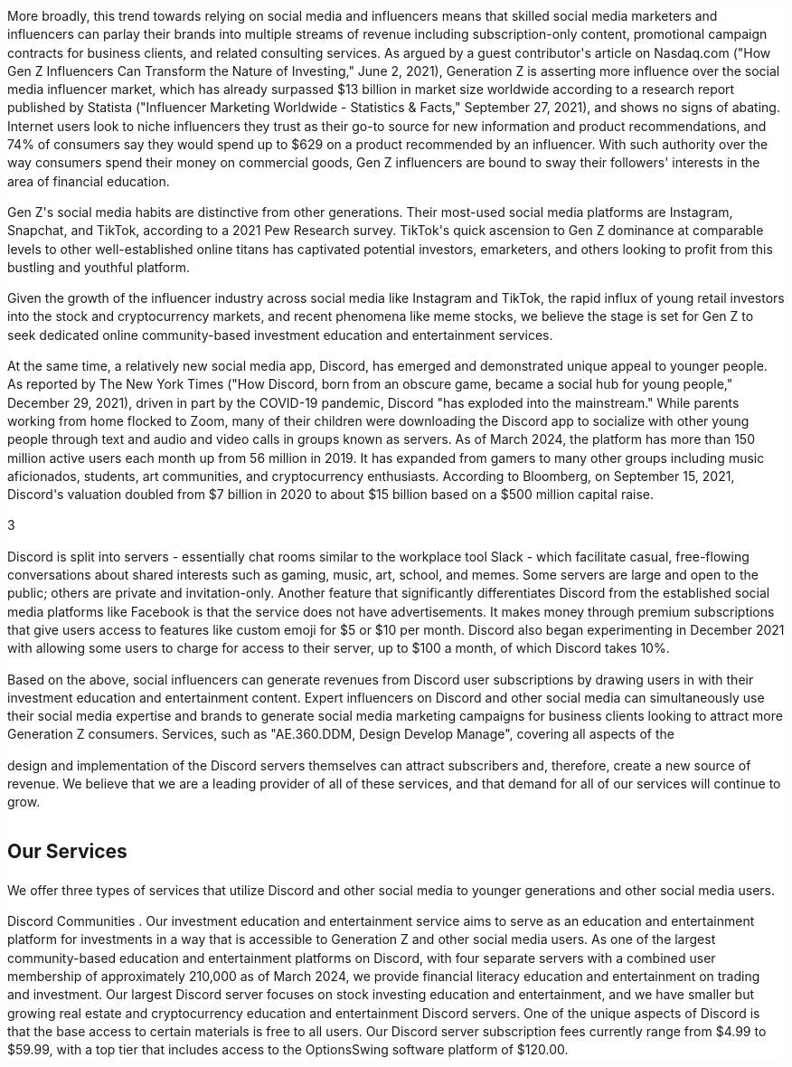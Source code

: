 <p>More broadly, this trend towards relying on social media and influencers means that skilled social media marketers and influencers can parlay their brands into multiple streams of revenue including subscription-only content, promotional campaign contracts for business clients, and related consulting services. As argued by a guest contributor's article on Nasdaq.com ("How Gen Z Influencers Can Transform the Nature of Investing," June 2, 2021), Generation Z is asserting more influence over the social media influencer market, which has already surpassed $13 billion in market size worldwide according to a research report published by Statista ("Influencer Marketing Worldwide - Statistics &amp; Facts," September 27, 2021), and shows no signs of abating. Internet users look to niche influencers they trust as their go-to source for new information and product recommendations, and 74% of consumers say they would spend up to $629 on a product recommended by an influencer. With such authority over the way consumers spend their money on commercial goods, Gen Z influencers are bound to sway their followers' interests in the area of financial education.</p>
<p>Gen Z's social media habits are distinctive from other generations. Their most-used social media platforms are Instagram, Snapchat, and TikTok, according to a 2021 Pew Research survey. TikTok's quick ascension to Gen Z dominance at comparable levels to other well-established online titans has captivated potential investors, emarketers, and others looking to profit from this bustling and youthful platform.</p>
<p>Given the growth of the influencer industry across social media like Instagram and TikTok, the rapid influx of young retail investors into the stock and cryptocurrency markets, and recent phenomena like meme stocks, we believe the stage is set for Gen Z to seek dedicated online community-based investment education and entertainment services.</p>
<p>At the same time, a relatively new social media app, Discord, has emerged and demonstrated unique appeal to younger people. As reported by The New York Times ("How Discord, born from an obscure game, became a social hub for young people," December 29, 2021), driven in part by the COVID-19 pandemic, Discord "has exploded into the mainstream." While parents working from home flocked to Zoom, many of their children were downloading the Discord app to socialize with other young people through text and audio and video calls in groups known as servers. As of March 2024, the platform has more than 150 million active users each month up from 56 million in 2019. It has expanded from gamers to many other groups including music aficionados, students, art communities, and cryptocurrency enthusiasts. According to Bloomberg, on September 15, 2021, Discord's valuation doubled from $7 billion in 2020 to about $15 billion based on a $500 million capital raise.</p>
<p>3</p>
<p>Discord is split into servers - essentially chat rooms similar to the workplace tool Slack - which facilitate casual, free-flowing conversations about shared interests such as gaming, music, art, school, and memes. Some servers are large and open to the public; others are private and invitation-only. Another feature that significantly differentiates Discord from the established social media platforms like Facebook is that the service does not have advertisements. It makes money through premium subscriptions that give users access to features like custom emoji for $5 or $10 per month. Discord also began experimenting in December 2021 with allowing some users to charge for access to their server, up to $100 a month, of which Discord takes 10%.</p>
<p>Based on the above, social influencers can generate revenues from Discord user subscriptions by drawing users in with their investment education and entertainment content. Expert influencers on Discord and other social media can simultaneously use their social media expertise and brands to generate social media marketing campaigns for business clients looking to attract more Generation Z consumers. Services, such as "AE.360.DDM, Design Develop Manage", covering all aspects of the</p>
<p>design and implementation of the Discord servers themselves can attract subscribers and, therefore, create a new source of revenue. We believe that we are a leading provider of all of these services, and that demand for all of our services will continue to grow.</p>
<h2>Our Services</h2>
<p>We offer three types of services that utilize Discord and other social media to younger generations and other social media users.</p>
<p>Discord Communities . Our investment education and entertainment service aims to serve as an education and entertainment platform for investments in a way that is accessible to Generation Z and other social media users. As one of the largest community-based education and entertainment platforms on Discord, with four separate servers with a combined user membership of approximately 210,000 as of March 2024, we provide financial literacy education and entertainment on trading and investment. Our largest Discord server focuses on stock investing education and entertainment, and we have smaller but growing real estate and cryptocurrency education and entertainment Discord servers. One of the unique aspects of Discord is that the base access to certain materials is free to all users. Our Discord server subscription fees currently range from $4.99 to $59.99, with a top tier that includes access to the OptionsSwing software platform of $120.00.</p>